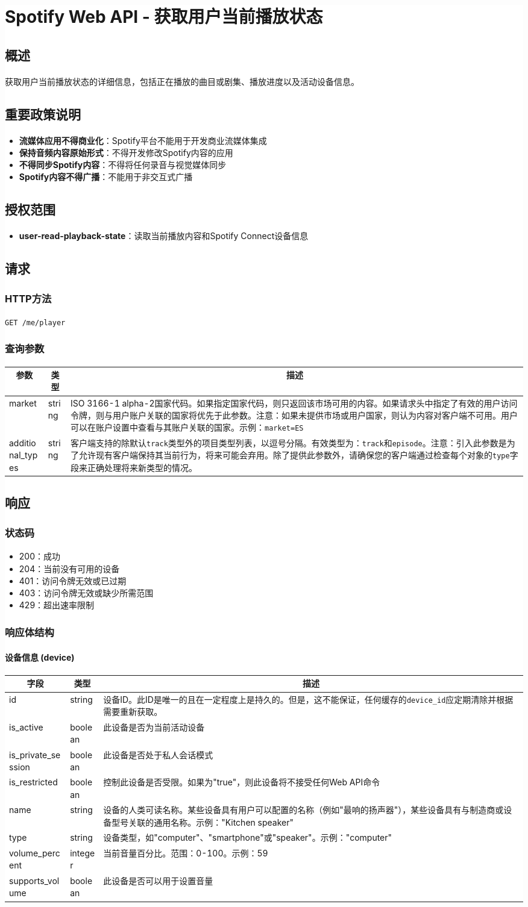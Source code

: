 # Spotify Web API - 获取用户当前播放状态

## 概述

获取用户当前播放状态的详细信息，包括正在播放的曲目或剧集、播放进度以及活动设备信息。

## 重要政策说明

- **流媒体应用不得商业化**：Spotify平台不能用于开发商业流媒体集成
- **保持音频内容原始形式**：不得开发修改Spotify内容的应用
- **不得同步Spotify内容**：不得将任何录音与视觉媒体同步
- **Spotify内容不得广播**：不能用于非交互式广播

## 授权范围

- **user-read-playback-state**：读取当前播放内容和Spotify Connect设备信息

## 请求

### HTTP方法
```
GET /me/player
```

### 查询参数

| 参数 | 类型 | 描述 |
|---|---|---|
| market | string | ISO 3166-1 alpha-2国家代码。如果指定国家代码，则只返回该市场可用的内容。如果请求头中指定了有效的用户访问令牌，则与用户账户关联的国家将优先于此参数。注意：如果未提供市场或用户国家，则认为内容对客户端不可用。用户可以在账户设置中查看与其账户关联的国家。示例：`market=ES` |
| additional_types | string | 客户端支持的除默认`track`类型外的项目类型列表，以逗号分隔。有效类型为：`track`和`episode`。注意：引入此参数是为了允许现有客户端保持其当前行为，将来可能会弃用。除了提供此参数外，请确保您的客户端通过检查每个对象的`type`字段来正确处理将来新类型的情况。 |

## 响应

### 状态码
- 200：成功
- 204：当前没有可用的设备
- 401：访问令牌无效或已过期
- 403：访问令牌无效或缺少所需范围
- 429：超出速率限制

### 响应体结构

#### 设备信息 (device)
| 字段 | 类型 | 描述 |
|---|---|---|
| id | string | 设备ID。此ID是唯一的且在一定程度上是持久的。但是，这不能保证，任何缓存的`device_id`应定期清除并根据需要重新获取。 |
| is_active | boolean | 此设备是否为当前活动设备 |
| is_private_session | boolean | 此设备是否处于私人会话模式 |
| is_restricted | boolean | 控制此设备是否受限。如果为"true"，则此设备将不接受任何Web API命令 |
| name | string | 设备的人类可读名称。某些设备具有用户可以配置的名称（例如"最响的扬声器"），某些设备具有与制造商或设备型号关联的通用名称。示例："Kitchen speaker" |
| type | string | 设备类型，如"computer"、"smartphone"或"speaker"。示例："computer" |
| volume_percent | integer | 当前音量百分比。范围：0-100。示例：59 |
| supports_volume | boolean | 此设备是否可以用于设置音量 |
